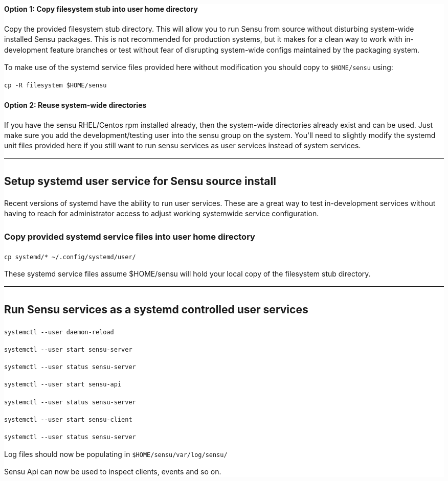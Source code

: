 #### Option 1: Copy filesystem stub into user home directory
Copy the provided filesystem stub directory.  This will allow you to run Sensu from source without disturbing system-wide installed Sensu packages.  This is not recommended for production systems, but it makes for a clean way to work with in-development feature branches or test without fear of disrupting system-wide configs maintained by the packaging system.

To make use of the systemd service files provided here without modification you should copy to `$HOME/sensu` using:

`cp -R filesystem $HOME/sensu`


#### Option 2: Reuse system-wide directories
If you have the sensu RHEL/Centos rpm installed already, then the system-wide directories already exist and can be used. Just make sure you add the development/testing user into the sensu group on the system. You'll need to slightly modify the systemd unit files provided here if you still want to run sensu services as user services instead of system services.

---

## Setup systemd user service for Sensu source install
Recent versions of systemd have the ability to run user services. These are a great way to test in-development services without having to reach for administrator access to adjust working systemwide service configuration.

### Copy provided systemd service files into user home directory

`cp systemd/* ~/.config/systemd/user/`

These systemd service files assume $HOME/sensu will hold your local copy  of the filesystem stub directory.


---  

## Run Sensu services as a systemd controlled user services

`systemctl --user daemon-reload`

`systemctl --user start sensu-server`

`systemctl --user status sensu-server`

`systemctl --user start sensu-api`

`systemctl --user status sensu-server`

`systemctl --user start sensu-client`

`systemctl --user status sensu-server`


Log files should now be populating in `$HOME/sensu/var/log/sensu/`

Sensu Api can now be used to inspect clients, events  and so on. 
